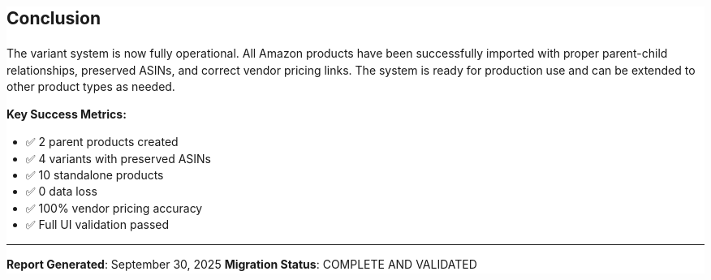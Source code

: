 
## Conclusion

The variant system is now fully operational. All Amazon products have been successfully imported with proper parent-child relationships, preserved ASINs, and correct vendor pricing links. The system is ready for production use and can be extended to other product types as needed.

**Key Success Metrics:**
- ✅ 2 parent products created
- ✅ 4 variants with preserved ASINs
- ✅ 10 standalone products
- ✅ 0 data loss
- ✅ 100% vendor pricing accuracy
- ✅ Full UI validation passed

---

**Report Generated**: September 30, 2025
**Migration Status**: COMPLETE AND VALIDATED
